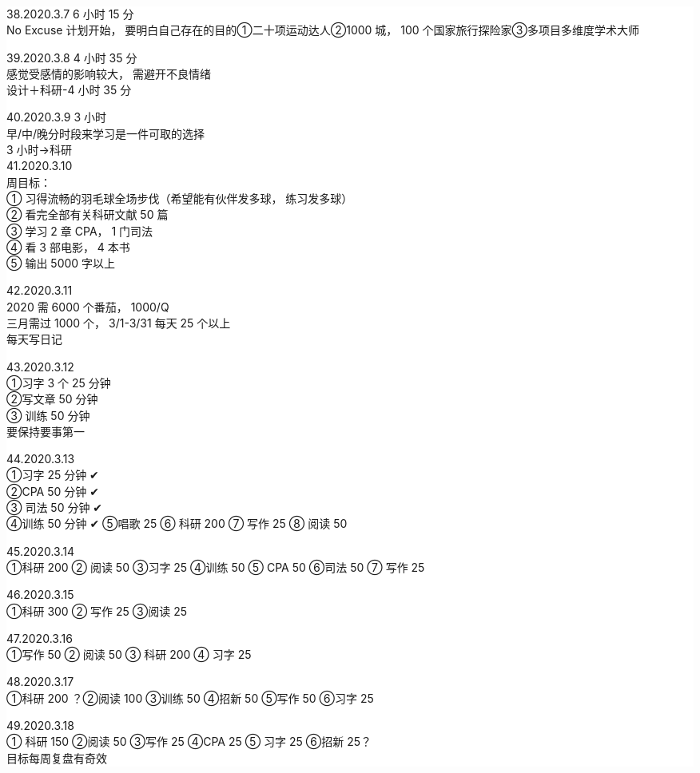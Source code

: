   
38.2020.3.7 6 小时 15 分  
No Excuse 计划开始， 要明白自己存在的目的①二十项运动达人②1000 城， 100 个国家旅行探险家③多项目多维度学术大师

  
39.2020.3.8 4 小时 35 分  
感觉受感情的影响较大， 需避开不良情绪  
设计＋科研-4 小时 35 分

  
40.2020.3.9 3 小时  
早/中/晚分时段来学习是一件可取的选择  
3 小时→科研  
41.2020.3.10  
周目标：  
① 习得流畅的羽毛球全场步伐（希望能有伙伴发多球， 练习发多球）  
② 看完全部有关科研文献 50 篇  
③ 学习 2 章 CPA， 1 门司法  
④ 看 3 部电影， 4 本书  
⑤ 输出 5000 字以上

  
42.2020.3.11  
2020 需 6000 个番茄， 1000/Q  
三月需过 1000 个， 3/1-3/31 每天 25 个以上  
每天写日记

  
43.2020.3.12  
①习字 3 个 25 分钟  
②写文章 50 分钟  
③ 训练 50 分钟  
要保持要事第一

  
44.2020.3.13  
①习字 25 分钟 ✔  
②CPA 50 分钟 ✔  
③ 司法 50 分钟 ✔  
④训练 50 分钟 ✔ ⑤唱歌 25 ⑥ 科研 200 ⑦ 写作 25 ⑧ 阅读 50

  
45.2020.3.14  
①科研 200 ② 阅读 50 ③习字 25 ④训练 50 ⑤ CPA 50 ⑥司法 50 ⑦ 写作 25

  
46.2020.3.15  
①科研 300 ② 写作 25 ③阅读 25

  
47.2020.3.16  
①写作 50 ② 阅读 50 ③ 科研 200 ④ 习字 25

  
48.2020.3.17  
①科研 200 ？②阅读 100 ③训练 50 ④招新 50 ⑤写作 50 ⑥习字 25

  
49.2020.3.18  
① 科研 150 ②阅读 50 ③写作 25 ④CPA 25 ⑤ 习字 25 ⑥招新 25？  
目标每周复盘有奇效

